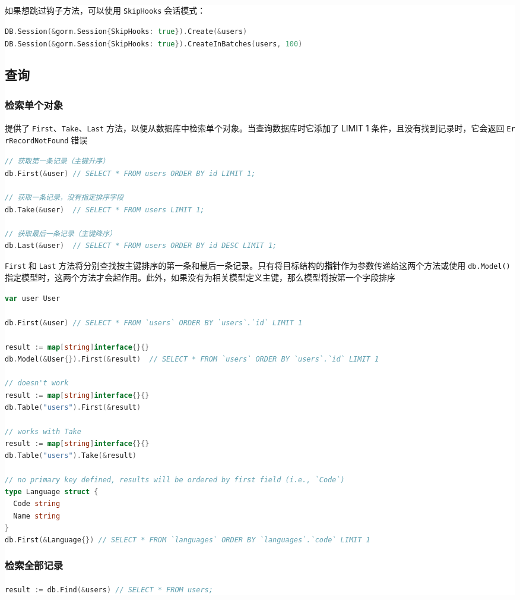 如果想跳过钩子方法，可以使用 `SkipHooks` 会话模式：
```go
DB.Session(&gorm.Session{SkipHooks: true}).Create(&users)
DB.Session(&gorm.Session{SkipHooks: true}).CreateInBatches(users, 100)
```


## 查询
### 检索单个对象
提供了 `First`、`Take`、`Last` 方法，以便从数据库中检索单个对象。当查询数据库时它添加了 LIMIT 1 条件，且没有找到记录时，它会返回 `ErrRecordNotFound` 错误

```go
// 获取第一条记录（主键升序）
db.First(&user) // SELECT * FROM users ORDER BY id LIMIT 1;

// 获取一条记录，没有指定排序字段
db.Take(&user)  // SELECT * FROM users LIMIT 1;

// 获取最后一条记录（主键降序）
db.Last(&user)  // SELECT * FROM users ORDER BY id DESC LIMIT 1;
```

 
`First` 和 `Last` 方法将分别查找按主键排序的第一条和最后一条记录。只有将目标结构的**指针**作为参数传递给这两个方法或使用 `db.Model()` 指定模型时，这两个方法才会起作用。此外，如果没有为相关模型定义主键，那么模型将按第一个字段排序

```go
var user User

db.First(&user) // SELECT * FROM `users` ORDER BY `users`.`id` LIMIT 1

result := map[string]interface{}{}
db.Model(&User{}).First(&result)  // SELECT * FROM `users` ORDER BY `users`.`id` LIMIT 1

// doesn't work
result := map[string]interface{}{}
db.Table("users").First(&result)

// works with Take
result := map[string]interface{}{}
db.Table("users").Take(&result)

// no primary key defined, results will be ordered by first field (i.e., `Code`)
type Language struct {
  Code string
  Name string
}
db.First(&Language{}) // SELECT * FROM `languages` ORDER BY `languages`.`code` LIMIT 1
```

### 检索全部记录
```go
result := db.Find(&users) // SELECT * FROM users;
```
